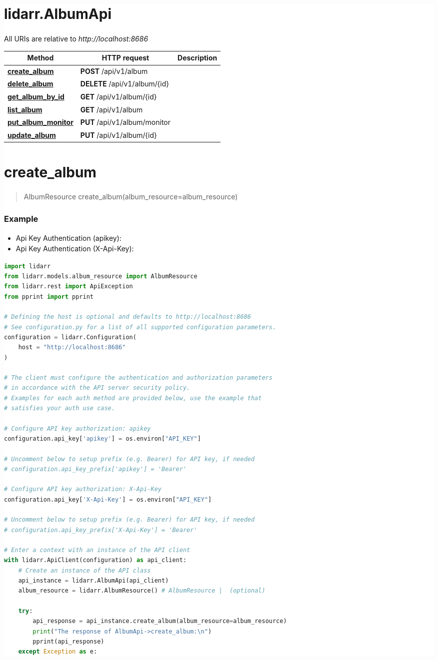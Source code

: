 # lidarr.AlbumApi

All URIs are relative to *http://localhost:8686*

Method | HTTP request | Description
------------- | ------------- | -------------
[**create_album**](AlbumApi.md#create_album) | **POST** /api/v1/album | 
[**delete_album**](AlbumApi.md#delete_album) | **DELETE** /api/v1/album/{id} | 
[**get_album_by_id**](AlbumApi.md#get_album_by_id) | **GET** /api/v1/album/{id} | 
[**list_album**](AlbumApi.md#list_album) | **GET** /api/v1/album | 
[**put_album_monitor**](AlbumApi.md#put_album_monitor) | **PUT** /api/v1/album/monitor | 
[**update_album**](AlbumApi.md#update_album) | **PUT** /api/v1/album/{id} | 


# **create_album**
> AlbumResource create_album(album_resource=album_resource)



### Example

* Api Key Authentication (apikey):
* Api Key Authentication (X-Api-Key):

```python
import lidarr
from lidarr.models.album_resource import AlbumResource
from lidarr.rest import ApiException
from pprint import pprint

# Defining the host is optional and defaults to http://localhost:8686
# See configuration.py for a list of all supported configuration parameters.
configuration = lidarr.Configuration(
    host = "http://localhost:8686"
)

# The client must configure the authentication and authorization parameters
# in accordance with the API server security policy.
# Examples for each auth method are provided below, use the example that
# satisfies your auth use case.

# Configure API key authorization: apikey
configuration.api_key['apikey'] = os.environ["API_KEY"]

# Uncomment below to setup prefix (e.g. Bearer) for API key, if needed
# configuration.api_key_prefix['apikey'] = 'Bearer'

# Configure API key authorization: X-Api-Key
configuration.api_key['X-Api-Key'] = os.environ["API_KEY"]

# Uncomment below to setup prefix (e.g. Bearer) for API key, if needed
# configuration.api_key_prefix['X-Api-Key'] = 'Bearer'

# Enter a context with an instance of the API client
with lidarr.ApiClient(configuration) as api_client:
    # Create an instance of the API class
    api_instance = lidarr.AlbumApi(api_client)
    album_resource = lidarr.AlbumResource() # AlbumResource |  (optional)

    try:
        api_response = api_instance.create_album(album_resource=album_resource)
        print("The response of AlbumApi->create_album:\n")
        pprint(api_response)
    except Exception as e:
```